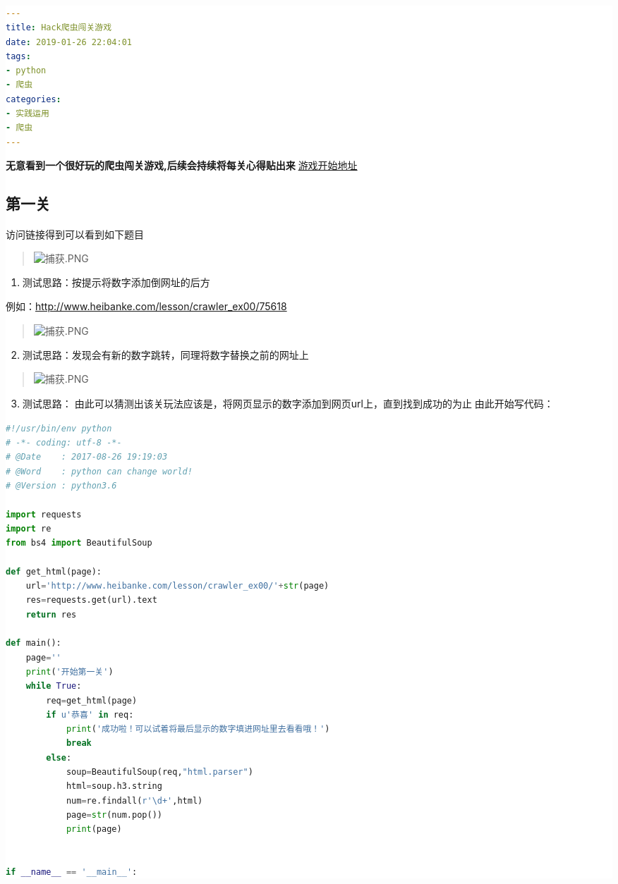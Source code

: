 ```yaml
---
title: Hack爬虫闯关游戏
date: 2019-01-26 22:04:01
tags: 
- python
- 爬虫
categories: 
- 实践运用
- 爬虫
---
```

__无意看到一个很好玩的爬虫闯关游戏,后续会持续将每关心得贴出来__
[游戏开始地址](http://www.heibanke.com/lesson/crawler_ex00/)
## 第一关
访问链接得到可以看到如下题目
>![捕获.PNG](http://upload-images.jianshu.io/upload_images/4838174-dbc8ae1f13a8e511.PNG?imageMogr2/auto-orient/strip%7CimageView2/2/w/1240)

1. 测试思路：按提示将数字添加倒网址的后方

例如：http://www.heibanke.com/lesson/crawler_ex00/75618
>![捕获.PNG](http://upload-images.jianshu.io/upload_images/4838174-82e3b2c2048ef6db.PNG?imageMogr2/auto-orient/strip%7CimageView2/2/w/1240)

2. 测试思路：发现会有新的数字跳转，同理将数字替换之前的网址上
>![捕获.PNG](http://upload-images.jianshu.io/upload_images/4838174-3c1a14debac6d240.PNG?imageMogr2/auto-orient/strip%7CimageView2/2/w/1240)

3. 测试思路： 由此可以猜测出该关玩法应该是，将网页显示的数字添加到网页url上，直到找到成功的为止
由此开始写代码：
```python
#!/usr/bin/env python
# -*- coding: utf-8 -*-
# @Date    : 2017-08-26 19:19:03
# @Word    : python can change world!
# @Version : python3.6

import requests
import re
from bs4 import BeautifulSoup

def get_html(page):
    url='http://www.heibanke.com/lesson/crawler_ex00/'+str(page)
    res=requests.get(url).text
    return res

def main():
    page=''
    print('开始第一关')
    while True:
        req=get_html(page)
        if u'恭喜' in req:
            print('成功啦！可以试着将最后显示的数字填进网址里去看看哦！')
            break
        else:
            soup=BeautifulSoup(req,"html.parser")
            html=soup.h3.string
            num=re.findall(r'\d+',html)
            page=str(num.pop())
            print(page)


if __name__ == '__main__':
```